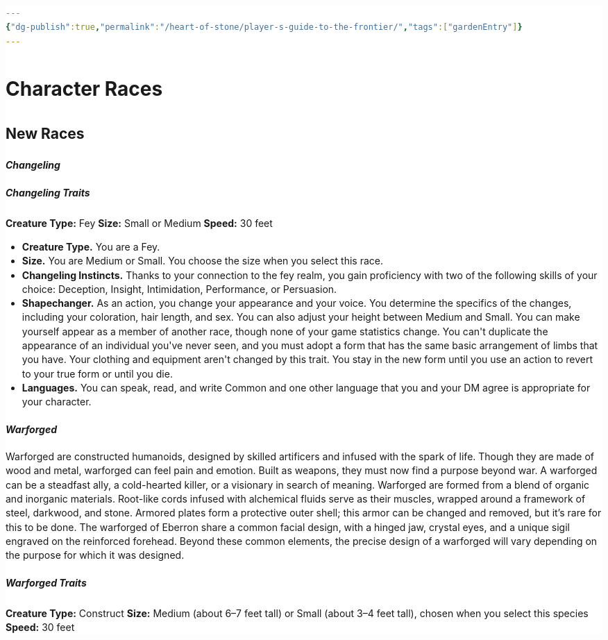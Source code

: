 ```yaml
---
{"dg-publish":true,"permalink":"/heart-of-stone/player-s-guide-to-the-frontier/","tags":["gardenEntry"]}
---
```


# Character Races

## New Races
#### *Changeling*

##### Changeling Traits
**Creature Type:** Fey
**Size:** Small or Medium
**Speed:** 30 feet

- **Creature Type.** You are a Fey.
- **Size.** You are Medium or Small. You choose the size when you select this race.
- **Changeling Instincts.** Thanks to your connection to the fey realm, you gain proficiency with two of the following skills of your choice: Deception, Insight, Intimidation, Performance, or Persuasion.
- **Shapechanger.** As an action, you change your appearance and your voice. You determine the specifics of the changes, including your coloration, hair length, and sex. You can also adjust your height between Medium and Small. You can make yourself appear as a member of another race, though none of your game statistics change. You can't duplicate the appearance of an individual you've never seen, and you must adopt a form that has the same basic arrangement of limbs that you have. Your clothing and equipment aren't changed by this trait. You stay in the new form until you use an action to revert to your true form or until you die.
- **Languages.** You can speak, read, and write Common and one other language that you and your DM agree is appropriate for your character.


#### *Warforged*

Warforged are constructed humanoids, designed by skilled artificers and infused with the spark of life. Though they are made of wood and metal, warforged can feel pain and emotion. Built as weapons, they must now find a purpose beyond war. A warforged can be a steadfast ally, a cold-hearted killer, or a visionary in search of meaning. Warforged are formed from a blend of organic and inorganic materials. Root-like cords infused with alchemical fluids serve as their muscles, wrapped around a framework of steel, darkwood, and stone. Armored plates form a protective outer shell; this armor can be changed and removed, but it’s rare for this to be done. The warforged of Eberron share a common facial design, with a hinged jaw, crystal eyes, and a unique sigil engraved on the reinforced forehead. Beyond these common elements, the precise design of a warforged will vary depending on the purpose for which it was designed.

##### Warforged Traits
**Creature Type:** Construct
**Size:** Medium (about 6–7 feet tall) or Small (about 3–4 feet tall), chosen when you select this species
**Speed:** 30 feet
